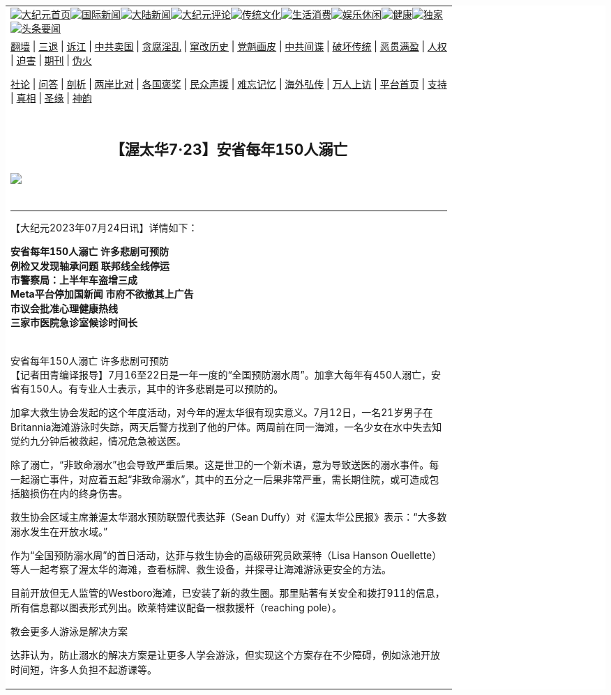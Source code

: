 <a name="1" id="1" target="_blank"></a><span id="1"></span>
<table align=center border="0"><tr><td colspan="2" VALIGN=TOP><a href="https://github.com/1992513/djy/blob/master/gb/nf1351518.md#1"><img src="https://raw.githubusercontent.com/1992513/www/master/t/djy/1.jpg" title="大纪元首页" alt="大纪元首页"></a><a href="https://github.com/1992513/djy/blob/master/gb/n24hr.md#1"><img src="https://raw.githubusercontent.com/1992513/www/master/t/djy/3.jpg" title="国际新闻" alt="国际新闻"></a><a href="https://github.com/1992513/djy/blob/master/gb/nsc413.md#1"><img src="https://raw.githubusercontent.com/1992513/www/master/t/djy/4.jpg" title="大陆新闻" alt="大陆新闻"></a><a href="https://github.com/1992513/djy/blob/master/gb/news392.md#1"><img src="https://raw.githubusercontent.com/1992513/www/master/t/djy/5.jpg" title="大纪元评论" alt="大纪元评论"></a><a href="https://github.com/1992513/djy/blob/master/gb/news2007.md#1"><img src="https://raw.githubusercontent.com/1992513/www/master/t/djy/6.jpg" title="传统文化" alt="传统文化"></a><a href="https://github.com/1992513/djy/blob/master/gb/news2008.md#1"><img src="https://raw.githubusercontent.com/1992513/www/master/t/djy/7.jpg" title="生活消费" alt="生活消费"></a><a href="https://github.com/1992513/djy/blob/master/gb/ncyule.md#1"><img src="https://raw.githubusercontent.com/1992513/www/master/t/djy/8.jpg" title="娱乐休闲" alt="娱乐休闲"></a><a href="https://github.com/1992513/djy/blob/master/gb/nsc1002.md#1"><img src="https://raw.githubusercontent.com/1992513/www/master/t/djy/9.jpg" title="健康" alt="健康"></a><a href="https://github.com/1992513/djy/blob/master/gb/nf6092.md#1"><img src="https://raw.githubusercontent.com/1992513/www/master/t/djy/10a.jpg" title="独家" alt="独家"></a><a href="https://github.com/1992513/djy/blob/master/gb/nf4514.md#1"><img src="https://raw.githubusercontent.com/1992513/www/master/t/djy/12a.jpg" title="头条要闻" alt="头条要闻"></a></td></tr>
<tr><td colspan="2" VALIGN=TOP><a target="_blank" href="https://github.com/1992513/www/blob/master/README.md?zsrh#1">翻墙</a> | <a target="_blank" href="https://github.com/1992513/djy/blob/master/gb/nf5657.md#1">三退</a> | <a target="_blank" href="https://github.com/1992513/djy/blob/master/gb/nf6124.md#1">诉江</a> | <a target="_blank" href="https://github.com/1992513/djy/blob/master/gb/nf1176117.md#1">中共卖国</a> | <a target="_blank" href="https://github.com/1992513/djy/blob/master/gb/nf5773.md#1">贪腐淫乱</a> | <a target="_blank" href="https://github.com/1992513/djy/blob/master/gb/nf1176115.md#1">窜改历史</a> | <a target="_blank" href="https://github.com/1992513/djy/blob/master/gb/nf1176107.md#1">党魁画皮</a> | <a target="_blank" href="https://github.com/1992513/djy/blob/master/gb/nf1320400.md#1">中共间谍</a> | <a target="_blank" href="https://github.com/1992513/djy/blob/master/gb/nf1176114.md#1">破坏传统</a> | <a target="_blank" href="https://github.com/1992513/ntdtv/blob/master/gb/prog447_1.md#1">恶贯满盈</a> | <a target="_blank" href="https://github.com/1992513/djy/blob/master/gb/ncid278.md#1">人权</a> | <a target="_blank" href="https://github.com/1992513/djy/blob/master/gb/nf1176111.md#1">迫害</a> | <a target="_blank" href="https://gitlab.com/szzdlab/mh-qikan/blob/master/README.md#1">期刊</a> | <a target="_blank" href="https://github.com/1992513/djy/blob/master/gb/nf5562.md#1">伪火</a></p><p><a target="_blank" href="https://github.com/1992513/djy/blob/master/gb/9p.md#1">社论</a> | <a target="_blank" href="https://github.com/1992513/djy/blob/master/gb/nf4378.md#1">问答</a> | <a target="_blank" href="https://github.com/1992513/djy/blob/master/gb/nf5792.md#1">剖析</a> | <a target="_blank" href="https://github.com/1992513/djy/blob/master/gb/nf5735.md#1">两岸比对</a> | <a target="_blank" href="https://github.com/1992513/djy/blob/master/gb/nf6119.md#1">各国褒奖</a> | <a target="_blank" href="https://github.com/1992513/djy/blob/master/gb/nf6120.md#1">民众声援</a> | <a target="_blank" href="https://github.com/1992513/djy/blob/master/gb/nf1188594.md#1">难忘记忆</a> | <a target="_blank" href="https://github.com/1992513/djy/blob/master/gb/nf3180.md#1">海外弘传</a> | <a target="_blank" href="https://github.com/1992513/djy/blob/master/gb/nf5410.md#1">万人上访</a> | <a target="_blank" href="https://github.com/1992513/www/blob/master/README.md?zsrh#1">平台首页</a> | <a target="_blank" href="https://github.com/1992513/djy/blob/master/gb/nf4386.md#1">支持</a> | <a target="_blank" href="https://github.com/1992513/djy/blob/master/gb/nf4389.md#1">真相</a> | <a target="_blank" href="https://github.com/1992513/djy/blob/master/gb/nf5790.md#1">圣缘</a> | <a target="_blank" href="https://github.com/1992513/djy/blob/master/gb/nf4786.md#1">神韵</a></td></tr>
<tr><td VALIGN=TOP width="626"><h2 align=center>【渥太华7·23】安省每年150人溺亡</h2>
<img width="600" src="https://i.epochtimes.com/assets/uploads/2023/07/id14040599-Boat-600x400.jpeg" />
<h6></h6>
<hr>
<p>【大纪元2023年07月24日讯】详情如下：</p>
<p><strong><ahref="#_Toc202301">安省每年150人溺亡 许多悲剧可预防</a></strong><br />
<strong><ahref="#_Toc202302">例检又发现轴承问题 联邦线全线停运</a></strong><br />
<strong><ahref="#_Toc202303">市警察局：上半年车盗增三成</a></strong><br />
<strong><ahref="#_Toc202304">Meta平台停加国新闻 市府不欲撤其上广告</a></strong><br />
<strong><ahref="#_Toc202305">市议会批准心理健康热线</a></strong><br />
<strong><ahref="#_Toc202306">三家市医院急诊室候诊时间长</a></strong></p>
<p><a name="_Toc202301"></a><br />
安省每年150人溺亡 许多悲剧可预防<br />
【记者田青编译报导】7月16至22日是一年一度的“全国预防溺水周”。加拿大每年有450人溺亡，安省有150人。有专业人士表示，其中的许多悲剧是可以预防的。</p>
<p>加拿大救生协会发起的这个年度活动，对今年的渥太华很有现实意义。7月12日，一名21岁男子在Britannia海滩游泳时失踪，两天后警方找到了他的尸体。两周前在同一海滩，一名少女在水中失去知觉约九分钟后被救起，情况危急被送医。</p>
<p>除了溺亡，“非致命溺水”也会导致严重后果。这是世卫的一个新术语，意为导致送医的溺水事件。每一起溺亡事件，对应着五起“非致命溺水”，其中的五分之一后果非常严重，需长期住院，或可造成包括脑损伤在内的终身伤害。</p>
<p>救生协会区域主席兼渥太华溺水预防联盟代表达菲（Sean Duffy）对《渥太华公民报》表示：“大多数溺水发生在开放水域。”</p>
<p>作为“全国预防溺水周”的首日活动，达菲与救生协会的高级研究员欧莱特（Lisa Hanson Ouellette）等人一起考察了渥太华的海滩，查看标牌、救生设备，并探寻让海滩游泳更安全的方法。</p>
<p>目前开放但无人监管的Westboro海滩，已安装了新的救生圈。那里贴著有关安全和拨打911的信息，所有信息都以图表形式列出。欧莱特建议配备一根救援杆（reaching pole）。</p>
<p>教会更多人游泳是解决方案</p>
<p>达菲认为，防止溺水的解决方案是让更多人学会游泳，但实现这个方案存在不少障碍，例如泳池开放时间短，许多人负担不起游课等。</p>